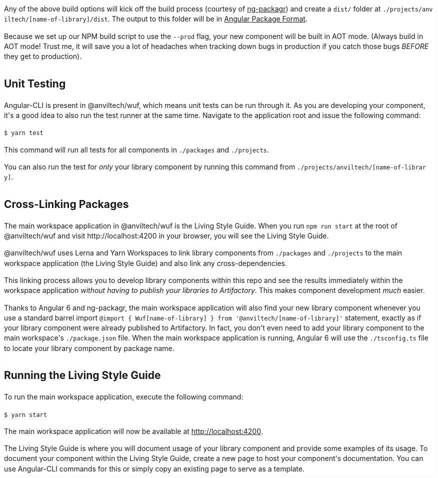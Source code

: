 Any of the above build options will kick off the build process (courtesy of [ng-packagr](https://github.com/ng-packagr/ng-packagr)) and create a `dist/` folder at `./projects/anviltech/[name-of-library]/dist`.  The output to this folder will be in [Angular Package Format](https://github.com/ng-packagr/ng-packagr/issues/705).

Because we set up our NPM build script to use the `--prod` flag, your new component will be built in AOT mode.  (Always build in AOT mode!  Trust me, it will save you a lot of headaches when tracking down bugs in production if you catch those bugs *BEFORE* they get to production).

Unit Testing
------------
Angular-CLI is present in @anviltech/wuf, which means unit tests can be run through it.  As you are developing your component, it's a good idea to also run the test runner at the same time.  Navigate to the application root and issue the following command:

```bash
$ yarn test
```

This command will run all tests for all components in `./packages` and `./projects`.

You can also run the test for *only* your library component by running this command from `./projects/anviltech/[name-of-library]`.

Cross-Linking Packages
-----------------------
The main workspace application in @anviltech/wuf is the Living Style Guide.  When you run `npm run start` at the root of @anviltech/wuf and visit http://localhost:4200 in your browser, you will see the Living Style Guide.

@anviltech/wuf uses Lerna and Yarn Workspaces to link library components from `./packages` and `./projects` to the main workspace application (the Living Style Guide) and also link any cross-dependencies.

This linking process allows you to develop library components within this repo and see the results immediately within the workspace application *without having to publish your libraries to Artifactory*.  This makes component development *much* easier.

Thanks to Angular 6 and ng-packagr, the main workspace application will also find your new library component whenever you use a standard barrel import `@import { Wuf[name-of-library] } from '@anviltech/[name-of-library]'` statement, exactly as if your library component were already published to Artifactory.  In fact, you don't even need to add your library component to the main workspace's `./package.json` file.  When the main workspace application is running, Angular 6 will use the `./tsconfig.ts` file to locate your library component by package name. 

Running the Living Style Guide
------------------------------
To run the main workspace application, execute the following command:

```bash
$ yarn start
```

The main workspace application will now be available at [http://localhost:4200](http://localhost:4200).

The Living Style Guide is where you will document usage of your library component and provide some examples of its usage.  To document your component within the Living Style Guide, create a new page to host your component's documentation.  You can use Angular-CLI commands for this or simply copy an existing page to serve as a template.
